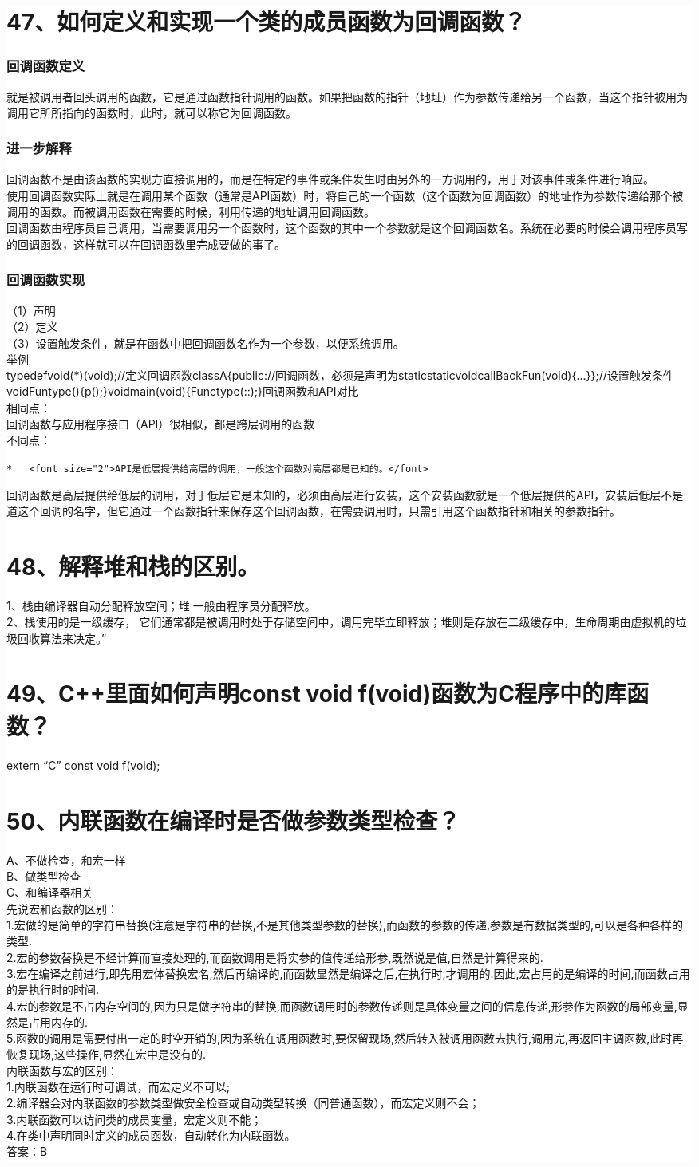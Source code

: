 # 47、如何定义和实现一个类的成员函数为回调函数？
### 回调函数定义
就是被调用者回头调用的函数，它是通过函数指针调用的函数。如果把函数的指针（地址）作为参数传递给另一个函数，当这个指针被用为调用它所所指向的函数时，此时，就可以称它为回调函数。
### 进一步解释
回调函数不是由该函数的实现方直接调用的，而是在特定的事件或条件发生时由另外的一方调用的，用于对该事件或条件进行响应。<br>
使用回调函数实际上就是在调用某个函数（通常是API函数）时，将自己的一个函数（这个函数为回调函数）的地址作为参数传递给那个被调用的函数。而被调用函数在需要的时候，利用传递的地址调用回调函数。<br>
回调函数由程序员自己调用，当需要调用另一个函数时，这个函数的其中一个参数就是这个回调函数名。系统在必要的时候会调用程序员写的回调函数，这样就可以在回调函数里完成要做的事了。<br>
### 回调函数实现
（1）声明<br>
（2）定义<br>
（3）设置触发条件，就是在函数中把回调函数名作为一个参数，以便系统调用。<br>
举例<br>
typedefvoid(*)(void);//定义回调函数classA{public://回调函数，必须是声明为staticstaticvoidcallBackFun(void){...}};//设置触发条件voidFuntype(){p();}voidmain(void){Functype(::);}回调函数和API对比<br>
 相同点：<br>
回调函数与应用程序接口（API）很相似，都是跨层调用的函数 <br>
 不同点：   <br>
 ```
 *   <font size="2">API是低层提供给高层的调用，一般这个函数对高层都是已知的。</font>
 ```

回调函数是高层提供给低层的调用，对于低层它是未知的，必须由高层进行安装，这个安装函数就是一个低层提供的API，安装后低层不是道这个回调的名字，但它通过一个函数指针来保存这个回调函数，在需要调用时，只需引用这个函数指针和相关的参数指针。

# 48、解释堆和栈的区别。
1、栈由编译器自动分配释放空间；堆 一般由程序员分配释放。<br>
2、栈使用的是一级缓存， 它们通常都是被调用时处于存储空间中，调用完毕立即释放；堆则是存放在二级缓存中，生命周期由虚拟机的垃圾回收算法来决定。”

# 49、C++里面如何声明const void f(void)函数为C程序中的库函数？
extern “C” const void f(void);

# 50、内联函数在编译时是否做参数类型检查？
A、不做检查，和宏一样<br>
B、做类型检查<br>
C、和编译器相关<br>
先说宏和函数的区别：<br>
1.宏做的是简单的字符串替换(注意是字符串的替换,不是其他类型参数的替换),而函数的参数的传递,参数是有数据类型的,可以是各种各样的类型.<br>
2.宏的参数替换是不经计算而直接处理的,而函数调用是将实参的值传递给形参,既然说是值,自然是计算得来的.<br>
3.宏在编译之前进行,即先用宏体替换宏名,然后再编译的,而函数显然是编译之后,在执行时,才调用的.因此,宏占用的是编译的时间,而函数占用的是执行时的时间.<br>
4.宏的参数是不占内存空间的,因为只是做字符串的替换,而函数调用时的参数传递则是具体变量之间的信息传递,形参作为函数的局部变量,显然是占用内存的.<br>
5.函数的调用是需要付出一定的时空开销的,因为系统在调用函数时,要保留现场,然后转入被调用函数去执行,调用完,再返回主调函数,此时再恢复现场,这些操作,显然在宏中是没有的.<br>
内联函数与宏的区别：<br>
1.内联函数在运行时可调试，而宏定义不可以;<br>
2.编译器会对内联函数的参数类型做安全检查或自动类型转换（同普通函数），而宏定义则不会；<br>
3.内联函数可以访问类的成员变量，宏定义则不能；<br>
4.在类中声明同时定义的成员函数，自动转化为内联函数。　<br>
答案：B
